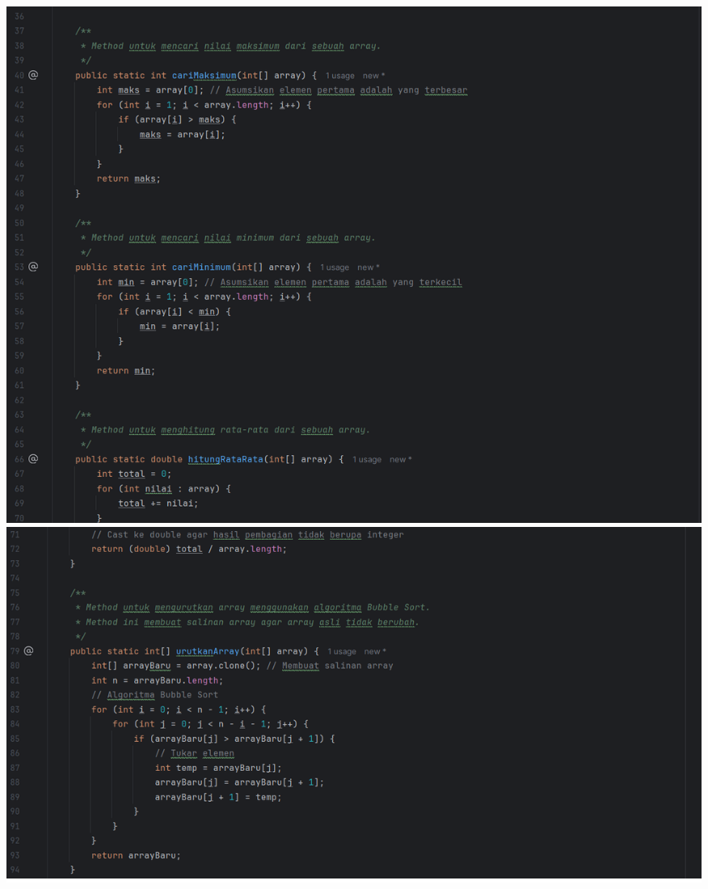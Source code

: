 ![teks yang ingin ditampilkan](./gambar/arraymtd2.png)
![teks yang ingin ditampilkan](./gambar/arraymtd3.png)